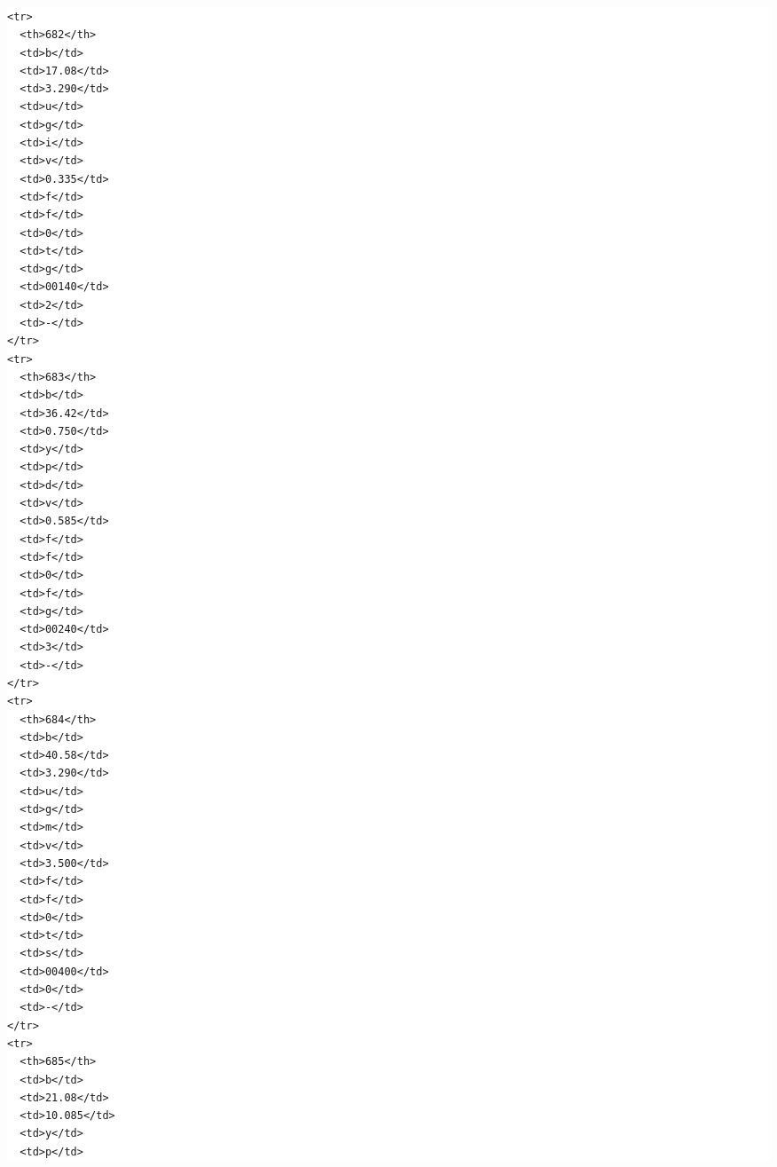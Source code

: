     <tr>
      <th>682</th>
      <td>b</td>
      <td>17.08</td>
      <td>3.290</td>
      <td>u</td>
      <td>g</td>
      <td>i</td>
      <td>v</td>
      <td>0.335</td>
      <td>f</td>
      <td>f</td>
      <td>0</td>
      <td>t</td>
      <td>g</td>
      <td>00140</td>
      <td>2</td>
      <td>-</td>
    </tr>
    <tr>
      <th>683</th>
      <td>b</td>
      <td>36.42</td>
      <td>0.750</td>
      <td>y</td>
      <td>p</td>
      <td>d</td>
      <td>v</td>
      <td>0.585</td>
      <td>f</td>
      <td>f</td>
      <td>0</td>
      <td>f</td>
      <td>g</td>
      <td>00240</td>
      <td>3</td>
      <td>-</td>
    </tr>
    <tr>
      <th>684</th>
      <td>b</td>
      <td>40.58</td>
      <td>3.290</td>
      <td>u</td>
      <td>g</td>
      <td>m</td>
      <td>v</td>
      <td>3.500</td>
      <td>f</td>
      <td>f</td>
      <td>0</td>
      <td>t</td>
      <td>s</td>
      <td>00400</td>
      <td>0</td>
      <td>-</td>
    </tr>
    <tr>
      <th>685</th>
      <td>b</td>
      <td>21.08</td>
      <td>10.085</td>
      <td>y</td>
      <td>p</td>